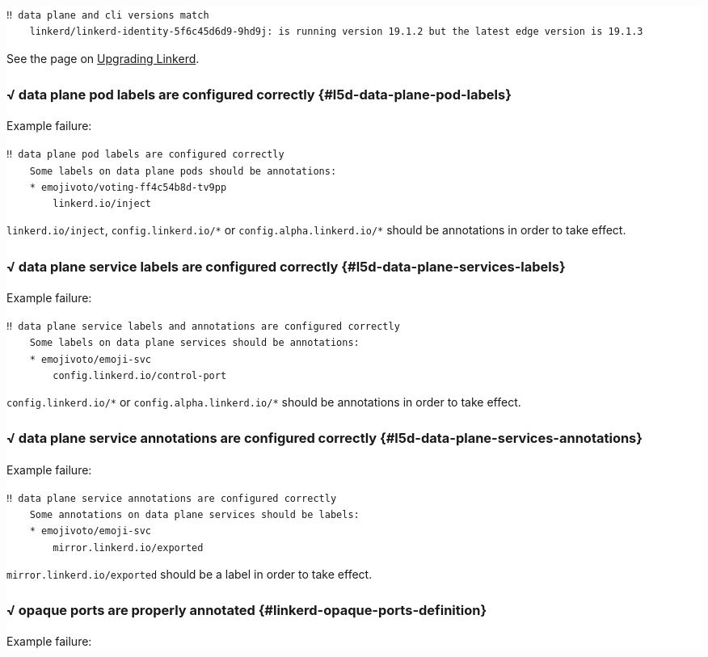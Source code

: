 ```bash
‼ data plane and cli versions match
    linkerd/linkerd-identity-5f6c45d6d9-9hd9j: is running version 19.1.2 but the latest edge version is 19.1.3
```

See the page on [Upgrading Linkerd](../upgrade/).

### √ data plane pod labels are configured correctly {#l5d-data-plane-pod-labels}

Example failure:

```bash
‼ data plane pod labels are configured correctly
    Some labels on data plane pods should be annotations:
    * emojivoto/voting-ff4c54b8d-tv9pp
        linkerd.io/inject
```

`linkerd.io/inject`, `config.linkerd.io/*` or `config.alpha.linkerd.io/*` should
be annotations in order to take effect.

### √ data plane service labels are configured correctly {#l5d-data-plane-services-labels}

Example failure:

```bash
‼ data plane service labels and annotations are configured correctly
    Some labels on data plane services should be annotations:
    * emojivoto/emoji-svc
        config.linkerd.io/control-port
```

`config.linkerd.io/*` or `config.alpha.linkerd.io/*` should be annotations in
order to take effect.

### √ data plane service annotations are configured correctly {#l5d-data-plane-services-annotations}

Example failure:

```bash
‼ data plane service annotations are configured correctly
    Some annotations on data plane services should be labels:
    * emojivoto/emoji-svc
        mirror.linkerd.io/exported
```

`mirror.linkerd.io/exported` should be a label in order to take effect.

### √ opaque ports are properly annotated {#linkerd-opaque-ports-definition}

Example failure:
